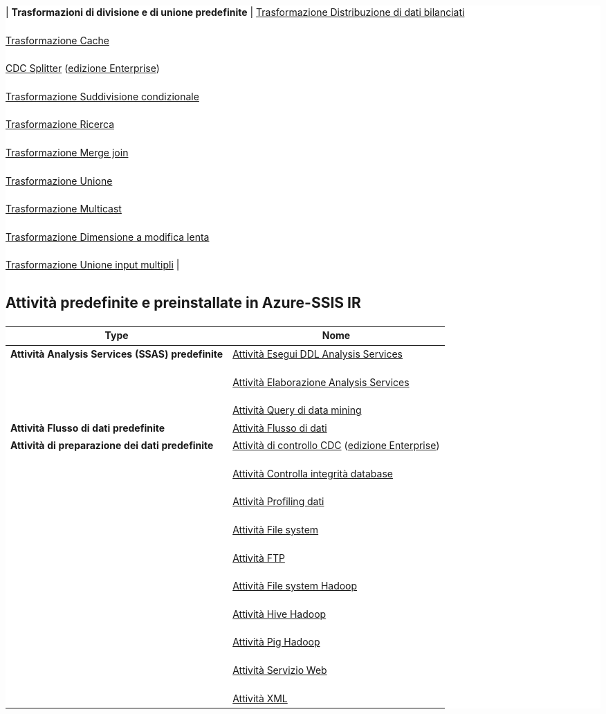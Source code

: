| **Trasformazioni di divisione e di unione predefinite** | [Trasformazione Distribuzione di dati bilanciati](https://docs.microsoft.com/sql/integration-services/data-flow/transformations/balanced-data-distributor-transformation?view=sql-server-2017)<br/><br/>[Trasformazione Cache](https://docs.microsoft.com/sql/integration-services/data-flow/transformations/cache-transform?view=sql-server-2017)<br/><br/>[CDC Splitter](https://docs.microsoft.com/sql/integration-services/data-flow/cdc-splitter?view=sql-server-2017) ([edizione Enterprise](https://docs.microsoft.com/azure/data-factory/how-to-configure-azure-ssis-ir-enterprise-edition))<br/><br/>[Trasformazione Suddivisione condizionale](https://docs.microsoft.com/sql/integration-services/data-flow/transformations/conditional-split-transformation?view=sql-server-2017)<br/><br/>[Trasformazione Ricerca](https://docs.microsoft.com/sql/integration-services/data-flow/transformations/lookup-transformation?view=sql-server-2017)<br/><br/>[Trasformazione Merge join](https://docs.microsoft.com/sql/integration-services/data-flow/transformations/merge-join-transformation?view=sql-server-2017)<br/><br/>[Trasformazione Unione](https://docs.microsoft.com/sql/integration-services/data-flow/transformations/merge-transformation?view=sql-server-2017)<br/><br/>[Trasformazione Multicast](https://docs.microsoft.com/sql/integration-services/data-flow/transformations/multicast-transformation?view=sql-server-2017)<br/><br/>[Trasformazione Dimensione a modifica lenta](https://docs.microsoft.com/sql/integration-services/data-flow/transformations/slowly-changing-dimension-transformation?view=sql-server-2017)<br/><br/>[Trasformazione Unione input multipli](https://docs.microsoft.com/sql/integration-services/data-flow/transformations/union-all-transformation?view=sql-server-2017) |

## <a name="built-in-and-preinstalled-tasks-on-azure-ssis-ir"></a>Attività predefinite e preinstallate in Azure-SSIS IR

| Type | Nome |
|------|------|
| **Attività Analysis Services (SSAS) predefinite** | [Attività Esegui DDL Analysis Services](https://docs.microsoft.com/sql/integration-services/control-flow/analysis-services-execute-ddl-task?view=sql-server-2017)<br/><br/>[Attività Elaborazione Analysis Services](https://docs.microsoft.com/sql/integration-services/control-flow/analysis-services-processing-task?view=sql-server-2017)<br/><br/>[Attività Query di data mining](https://docs.microsoft.com/sql/integration-services/control-flow/data-mining-query-task?view=sql-server-2017) |
| **Attività Flusso di dati predefinite** | [Attività Flusso di dati](https://docs.microsoft.com/sql/integration-services/control-flow/data-flow-task?view=sql-server-2017) |
| **Attività di preparazione dei dati predefinite** | [Attività di controllo CDC](https://docs.microsoft.com/sql/integration-services/control-flow/cdc-control-task?view=sql-server-2017) ([edizione Enterprise](https://docs.microsoft.com/azure/data-factory/how-to-configure-azure-ssis-ir-enterprise-edition))<br/><br/>[Attività Controlla integrità database](https://docs.microsoft.com/sql/integration-services/control-flow/check-database-integrity-task?view=sql-server-2017)<br/><br/>[Attività Profiling dati](https://docs.microsoft.com/sql/integration-services/control-flow/data-profiling-task-and-viewer?view=sql-server-2017)<br/><br/>[Attività File system](https://docs.microsoft.com/sql/integration-services/control-flow/file-system-task?view=sql-server-2017)<br/><br/>[Attività FTP](https://docs.microsoft.com/sql/integration-services/control-flow/ftp-task?view=sql-server-2017)<br/><br/>[Attività File system Hadoop](https://docs.microsoft.com/sql/integration-services/control-flow/hadoop-file-system-task?view=sql-server-2017)<br/><br/>[Attività Hive Hadoop](https://docs.microsoft.com/sql/integration-services/control-flow/hadoop-hive-task?view=sql-server-2017)<br/><br/>[Attività Pig Hadoop](https://docs.microsoft.com/sql/integration-services/control-flow/hadoop-pig-task?view=sql-server-2017)<br/><br/>[Attività Servizio Web](https://docs.microsoft.com/sql/integration-services/control-flow/web-service-task?view=sql-server-2017)<br/><br/>[Attività XML](https://docs.microsoft.com/sql/integration-services/control-flow/xml-task?view=sql-server-2017) |